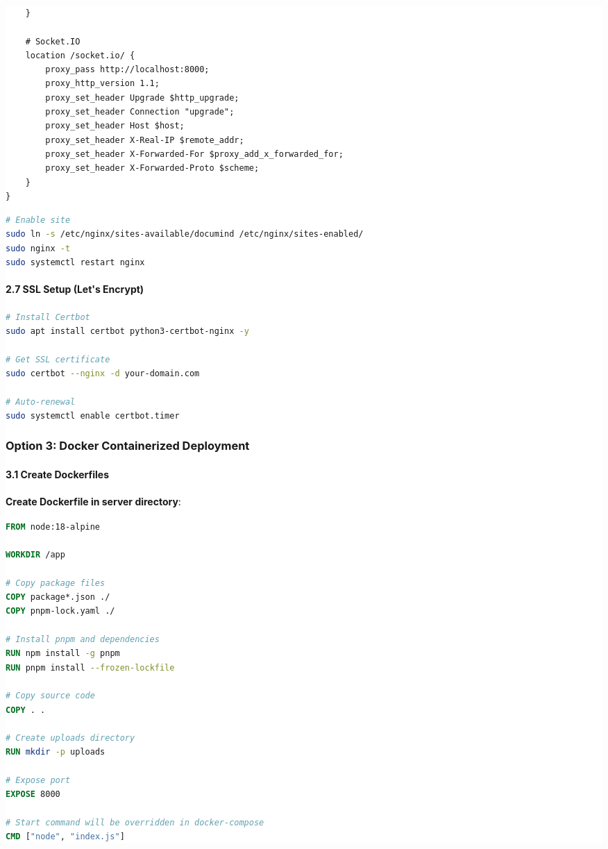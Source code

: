 ```nginx
    }

    # Socket.IO
    location /socket.io/ {
        proxy_pass http://localhost:8000;
        proxy_http_version 1.1;
        proxy_set_header Upgrade $http_upgrade;
        proxy_set_header Connection "upgrade";
        proxy_set_header Host $host;
        proxy_set_header X-Real-IP $remote_addr;
        proxy_set_header X-Forwarded-For $proxy_add_x_forwarded_for;
        proxy_set_header X-Forwarded-Proto $scheme;
    }
}
```

```bash
# Enable site
sudo ln -s /etc/nginx/sites-available/documind /etc/nginx/sites-enabled/
sudo nginx -t
sudo systemctl restart nginx
```

#### 2.7 SSL Setup (Let's Encrypt)

```bash
# Install Certbot
sudo apt install certbot python3-certbot-nginx -y

# Get SSL certificate
sudo certbot --nginx -d your-domain.com

# Auto-renewal
sudo systemctl enable certbot.timer
```

### Option 3: Docker Containerized Deployment

#### 3.1 Create Dockerfiles

**Create Dockerfile in server directory**:
```dockerfile
FROM node:18-alpine

WORKDIR /app

# Copy package files
COPY package*.json ./
COPY pnpm-lock.yaml ./

# Install pnpm and dependencies
RUN npm install -g pnpm
RUN pnpm install --frozen-lockfile

# Copy source code
COPY . .

# Create uploads directory
RUN mkdir -p uploads

# Expose port
EXPOSE 8000

# Start command will be overridden in docker-compose
CMD ["node", "index.js"]
```